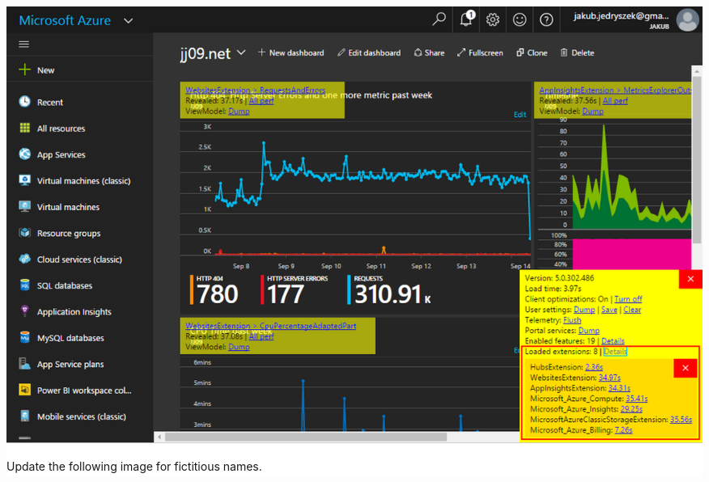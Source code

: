 ![alt-text](../media/portalfx-debugging/loadedExtensions.png "portalfx-debugging/loadedExtensions.png")


Update the following image for fictitious names. 
